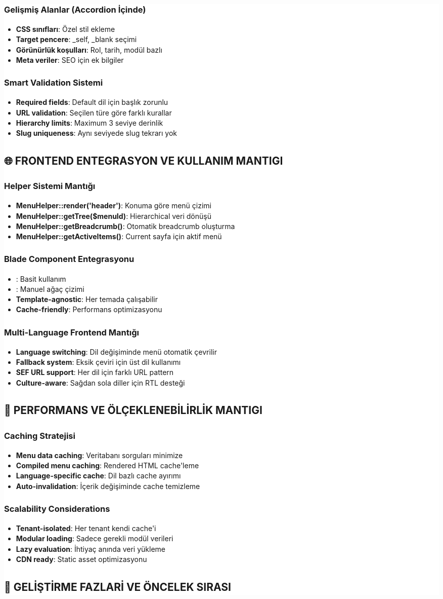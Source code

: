 ### Gelişmiş Alanlar (Accordion İçinde)
- **CSS sınıfları**: Özel stil ekleme
- **Target pencere**: _self, _blank seçimi
- **Görünürlük koşulları**: Rol, tarih, modül bazlı
- **Meta veriler**: SEO için ek bilgiler

### Smart Validation Sistemi
- **Required fields**: Default dil için başlık zorunlu
- **URL validation**: Seçilen türe göre farklı kurallar
- **Hierarchy limits**: Maximum 3 seviye derinlik
- **Slug uniqueness**: Aynı seviyede slug tekrarı yok

## 🌐 FRONTEND ENTEGRASYON VE KULLANIM MANTIGI

### Helper Sistemi Mantığı
- **MenuHelper::render('header')**: Konuma göre menü çizimi
- **MenuHelper::getTree($menuId)**: Hierarchical veri dönüşü
- **MenuHelper::getBreadcrumb()**: Otomatik breadcrumb oluşturma
- **MenuHelper::getActiveItems()**: Current sayfa için aktif menü

### Blade Component Entegrasyonu
- **<x-menu slug="header-menu" />**: Basit kullanım
- **<x-menu-tree :items="$items" />**: Manuel ağaç çizimi
- **Template-agnostic**: Her temada çalışabilir
- **Cache-friendly**: Performans optimizasyonu

### Multi-Language Frontend Mantığı
- **Language switching**: Dil değişiminde menü otomatik çevrilir
- **Fallback system**: Eksik çeviri için üst dil kullanımı
- **SEF URL support**: Her dil için farklı URL pattern
- **Culture-aware**: Sağdan sola diller için RTL desteği

## 🚀 PERFORMANS VE ÖLÇEKLENEBİLİRLİK MANTIGI

### Caching Stratejisi
- **Menu data caching**: Veritabanı sorguları minimize
- **Compiled menu caching**: Rendered HTML cache'leme
- **Language-specific cache**: Dil bazlı cache ayırımı
- **Auto-invalidation**: İçerik değişiminde cache temizleme

### Scalability Considerations
- **Tenant-isolated**: Her tenant kendi cache'i
- **Modular loading**: Sadece gerekli modül verileri
- **Lazy evaluation**: İhtiyaç anında veri yükleme
- **CDN ready**: Static asset optimizasyonu

## 🔧 GELİŞTİRME FAZLARİ VE ÖNCELEK SIRASI
